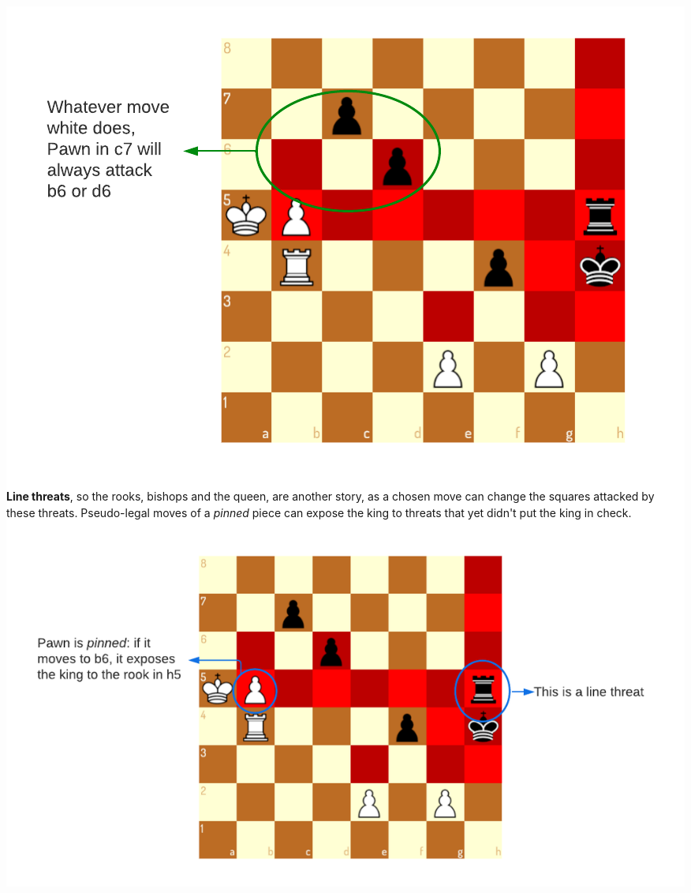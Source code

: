 ![attack_map_1](/assets/img/barbchess/attack_map_1.png)

__Line threats__, so the rooks, bishops and the queen, are another story, as a chosen move can change the squares attacked by these threats. Pseudo-legal moves of a _pinned_ piece can expose the king to threats that yet didn't put the king in check.

![attack_map_2](/assets/img/barbchess/attack_map_2.png)
